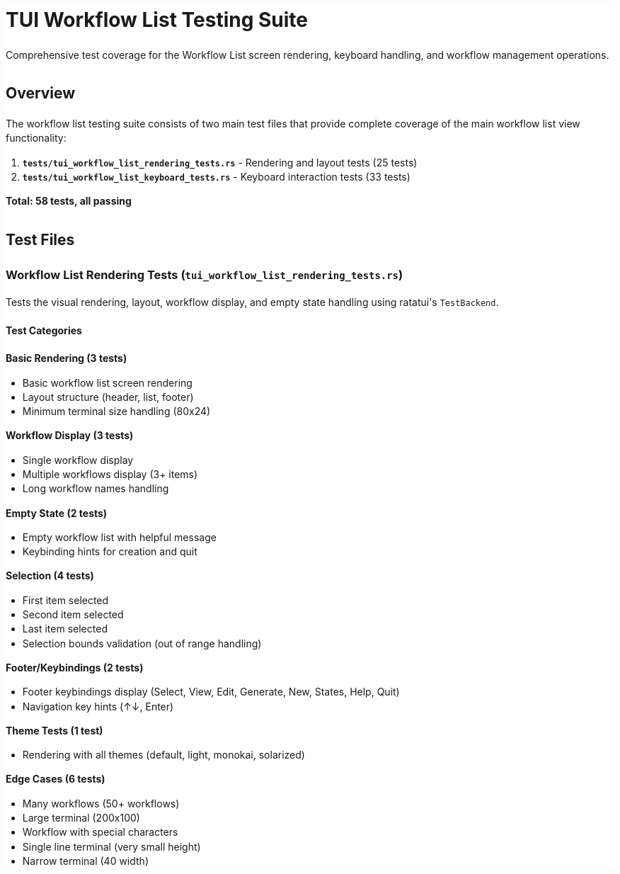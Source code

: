# TUI Workflow List Testing Suite

Comprehensive test coverage for the Workflow List screen rendering, keyboard handling, and workflow management operations.

## Overview

The workflow list testing suite consists of two main test files that provide complete coverage of the main workflow list view functionality:

1. **`tests/tui_workflow_list_rendering_tests.rs`** - Rendering and layout tests (25 tests)
2. **`tests/tui_workflow_list_keyboard_tests.rs`** - Keyboard interaction tests (33 tests)

**Total: 58 tests, all passing**

## Test Files

### Workflow List Rendering Tests (`tui_workflow_list_rendering_tests.rs`)

Tests the visual rendering, layout, workflow display, and empty state handling using ratatui's `TestBackend`.

#### Test Categories

**Basic Rendering (3 tests)**
- Basic workflow list screen rendering
- Layout structure (header, list, footer)
- Minimum terminal size handling (80x24)

**Workflow Display (3 tests)**
- Single workflow display
- Multiple workflows display (3+ items)
- Long workflow names handling

**Empty State (2 tests)**
- Empty workflow list with helpful message
- Keybinding hints for creation and quit

**Selection (4 tests)**
- First item selected
- Second item selected
- Last item selected
- Selection bounds validation (out of range handling)

**Footer/Keybindings (2 tests)**
- Footer keybindings display (Select, View, Edit, Generate, New, States, Help, Quit)
- Navigation key hints (↑↓, Enter)

**Theme Tests (1 test)**
- Rendering with all themes (default, light, monokai, solarized)

**Edge Cases (6 tests)**
- Many workflows (50+ workflows)
- Large terminal (200x100)
- Workflow with special characters
- Single line terminal (very small height)
- Narrow terminal (40 width)
